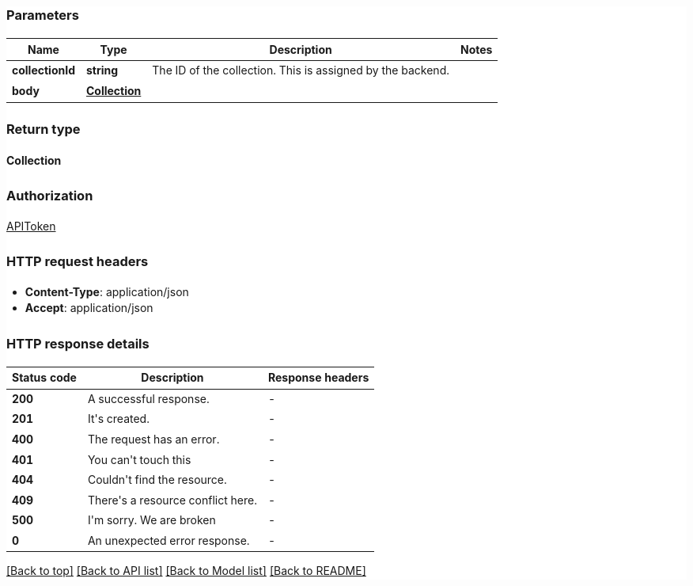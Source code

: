 ### Parameters

Name | Type | Description  | Notes
------------- | ------------- | ------------- | -------------
 **collectionId** | **string**| The ID of the collection. This is assigned by the backend. | 
 **body** | [**Collection**](Collection.md)|  | 

### Return type

**Collection**

### Authorization

[APIToken](../README.md#APIToken)

### HTTP request headers

 - **Content-Type**: application/json
 - **Accept**: application/json

### HTTP response details
| Status code | Description | Response headers |
|-------------|-------------|------------------|
| **200** | A successful response. |  -  |
| **201** | It&#39;s created. |  -  |
| **400** | The request has an error. |  -  |
| **401** | You can&#39;t touch this |  -  |
| **404** | Couldn&#39;t find the resource. |  -  |
| **409** | There&#39;s a resource conflict here. |  -  |
| **500** | I&#39;m sorry. We are broken |  -  |
| **0** | An unexpected error response. |  -  |

[[Back to top]](#) [[Back to API list]](../README.md#documentation-for-api-endpoints) [[Back to Model list]](../README.md#documentation-for-models) [[Back to README]](../README.md)

